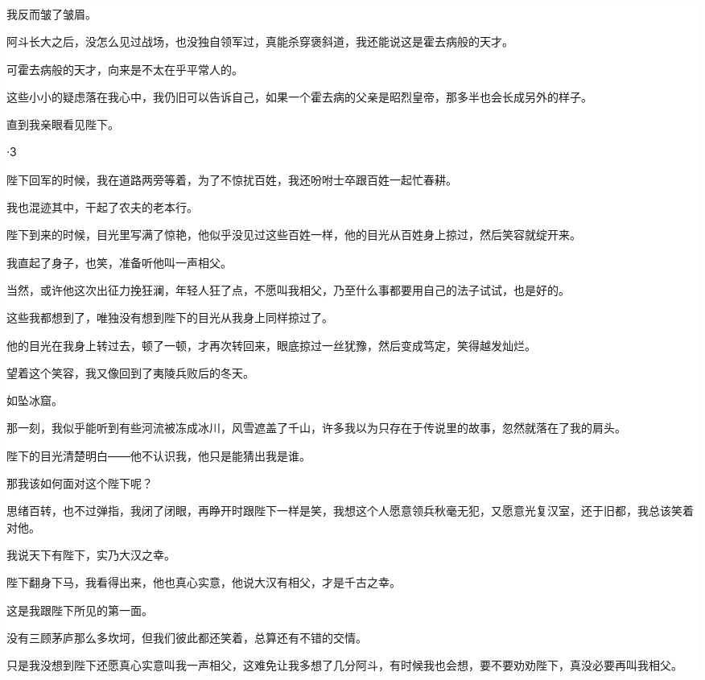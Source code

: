 
我反而皱了皱眉。


阿斗长大之后，没怎么见过战场，也没独自领军过，真能杀穿褒斜道，我还能说这是霍去病般的天才。


可霍去病般的天才，向来是不太在乎平常人的。


这些小小的疑虑落在我心中，我仍旧可以告诉自己，如果一个霍去病的父亲是昭烈皇帝，那多半也会长成另外的样子。


直到我亲眼看见陛下。


·3


陛下回军的时候，我在道路两旁等着，为了不惊扰百姓，我还吩咐士卒跟百姓一起忙春耕。


我也混迹其中，干起了农夫的老本行。


陛下到来的时候，目光里写满了惊艳，他似乎没见过这些百姓一样，他的目光从百姓身上掠过，然后笑容就绽开来。


我直起了身子，也笑，准备听他叫一声相父。


当然，或许他这次出征力挽狂澜，年轻人狂了点，不愿叫我相父，乃至什么事都要用自己的法子试试，也是好的。


这些我都想到了，唯独没有想到陛下的目光从我身上同样掠过了。


他的目光在我身上转过去，顿了一顿，才再次转回来，眼底掠过一丝犹豫，然后变成笃定，笑得越发灿烂。


望着这个笑容，我又像回到了夷陵兵败后的冬天。


如坠冰窟。


那一刻，我似乎能听到有些河流被冻成冰川，风雪遮盖了千山，许多我以为只存在于传说里的故事，忽然就落在了我的肩头。


陛下的目光清楚明白——他不认识我，他只是能猜出我是谁。


那我该如何面对这个陛下呢？


思绪百转，也不过弹指，我闭了闭眼，再睁开时跟陛下一样是笑，我想这个人愿意领兵秋毫无犯，又愿意光复汉室，还于旧都，我总该笑着对他。


我说天下有陛下，实乃大汉之幸。


陛下翻身下马，我看得出来，他也真心实意，他说大汉有相父，才是千古之幸。


这是我跟陛下所见的第一面。


没有三顾茅庐那么多坎坷，但我们彼此都还笑着，总算还有不错的交情。


只是我没想到陛下还愿真心实意叫我一声相父，这难免让我多想了几分阿斗，有时候我也会想，要不要劝劝陛下，真没必要再叫我相父。

